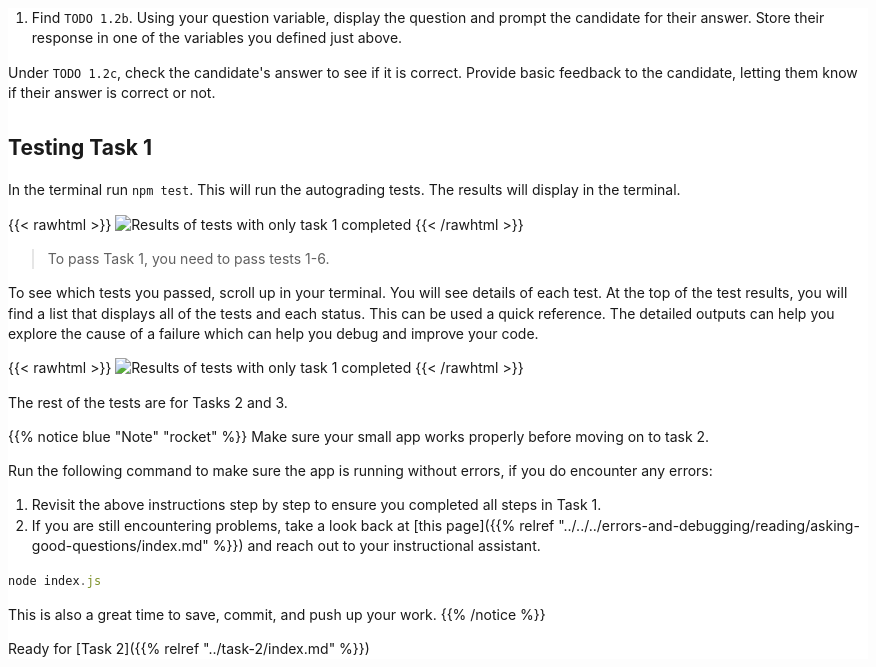 1. Find `TODO 1.2b`. Using your question variable, display the question and prompt the candidate for their answer. Store their response in one of the variables you defined just above.

Under `TODO 1.2c`, check the candidate's answer to see if it is correct. Provide basic feedback to the candidate, letting them know if their answer is correct or not.

## Testing Task 1

In the terminal run `npm test`.  This will run the autograding tests.  The results will display in the terminal.

{{< rawhtml >}}
   <img src="../images/Part1-tests.png" alt="Results of tests with only task 1 completed" width=50% />
{{< /rawhtml >}}

   > To pass Task 1, you need to pass tests 1-6. 

To see which tests you passed, scroll up in your terminal.  You will see details of each test.  At the top of the test results, you will find a list that displays all of the tests and each status.  This can be used a quick reference.  The detailed outputs can help you explore the cause of a failure which can help you debug and improve your code.

{{< rawhtml >}}
   <img src="../images/Part1-tests-list.png" alt="Results of tests with only task 1 completed" width=50% />
{{< /rawhtml >}}

The rest of the tests are for Tasks 2 and 3.  

   {{% notice blue "Note" "rocket" %}} 
   Make sure your small app works properly before moving on to task 2.

   Run the following command to make sure the app is running without errors, if you do encounter any errors:
   1. Revisit the above instructions step by step to ensure you completed all steps in Task 1.
   1. If you are still encountering problems, take a look back at [this page]({{% relref "../../../errors-and-debugging/reading/asking-good-questions/index.md" %}}) and reach out to your instructional assistant.

   ```JavaScript
   node index.js
   ```

   This is also a great time to save, commit, and push up your work.
   {{% /notice %}}

Ready for [Task 2]({{% relref "../task-2/index.md" %}})
